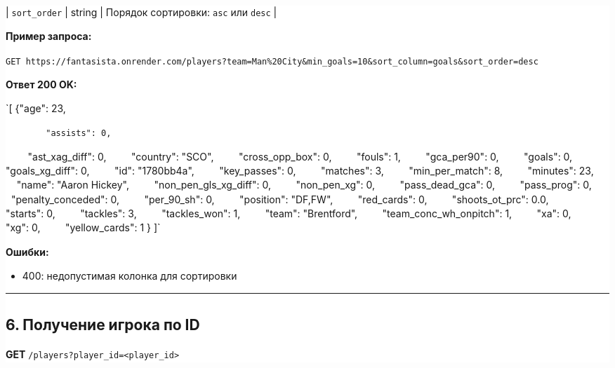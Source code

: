 | `sort_order`  | string | Порядок сортировки: `asc` или `desc`                                                                                                |

**Пример запроса:**

`GET https://fantasista.onrender.com/players?team=Man%20City&min_goals=10&sort_column=goals&sort_order=desc`

**Ответ 200 OK:**

`[   {"age": 23,

	        "assists": 0,
        "ast_xag_diff": 0,
        "country": "SCO",
        "cross_opp_box": 0,
        "fouls": 1,
        "gca_per90": 0,
        "goals": 0,
        "goals_xg_diff": 0,
        "id": "1780bb4a",
        "key_passes": 0,
        "matches": 3,
        "min_per_match": 8,
        "minutes": 23,
        "name": "Aaron Hickey",
        "non_pen_gls_xg_diff": 0,
        "non_pen_xg": 0,
        "pass_dead_gca": 0,
        "pass_prog": 0,
        "penalty_conceded": 0,
        "per_90_sh": 0,
        "position": "DF,FW",
        "red_cards": 0,
        "shoots_ot_prc": 0.0,
        "starts": 0,
        "tackles": 3,
        "tackles_won": 1,
        "team": "Brentford",
        "team_conc_wh_onpitch": 1,
        "xa": 0,
        "xg": 0,
        "yellow_cards": 1 } ]`

**Ошибки:**

- 400: недопустимая колонка для сортировки
    

---

## 6. Получение игрока по ID

**GET** `/players?player_id=<player_id>`
